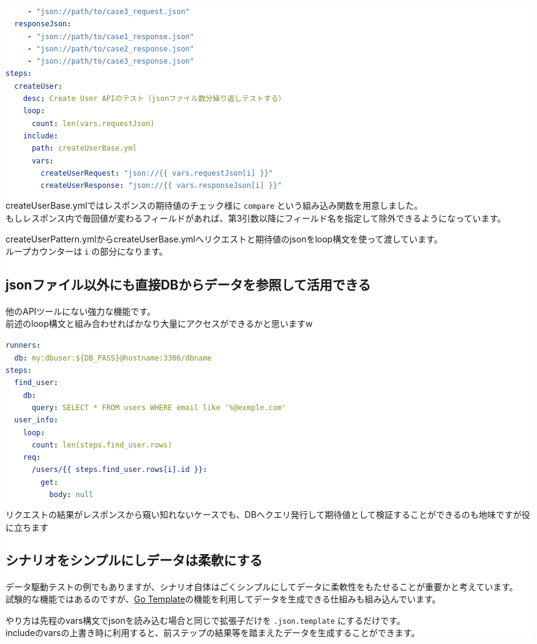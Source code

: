   ```yml
       - "json://path/to/case3_request.json"
    responseJson:
       - "json://path/to/case1_response.json"
       - "json://path/to/case2_response.json"
       - "json://path/to/case3_response.json"
  steps:
    createUser:
      desc: Create User APIのテスト（jsonファイル数分繰り返しテストする）
      loop:
        count: len(vars.requestJson)
      include:
        path: createUserBase.yml
        vars:
          createUserRequest: "json://{{ vars.requestJson[i] }}"
          createUserResponse: "json://{{ vars.responseJson[i] }}"
  ```


createUserBase.ymlではレスポンスの期待値のチェック様に `compare` という組み込み関数を用意しました。  
もしレスポンス内で毎回値が変わるフィールドがあれば、第3引数以降にフィールド名を指定して除外できるようになっています。  

createUserPattern.ymlからcreateUserBase.ymlへリクエストと期待値のjsonをloop構文を使って渡しています。  
ループカウンターは `i` の部分になります。


## jsonファイル以外にも直接DBからデータを参照して活用できる

他のAPIツールにない強力な機能です。  
前述のloop構文と組み合わせればかなり大量にアクセスができるかと思いますw  

```yaml
runners:
  db: my:dbuser:${DB_PASS}@hostname:3306/dbname
steps:
  find_user:
    db:
      query: SELECT * FROM users WHERE email like '%@exmple.com'
  user_info:
    loop:
      count: len(steps.find_user.rows)
    req:
      /users/{{ steps.find_user.rows[i].id }}:
        get:
          body: null
```

リクエストの結果がレスポンスから窺い知れないケースでも、DBへクエリ発行して期待値として検証することができるのも地味ですが役に立ちます

## シナリオをシンプルにしデータは柔軟にする

データ駆動テストの例でもありますが、シナリオ自体はごくシンプルにしてデータに柔軟性をもたせることが重要かと考えています。  
試験的な機能ではあるのですが、[Go Template](https://pkg.go.dev/text/template)の機能を利用してデータを生成できる仕組みも組み込んでいます。

やり方は先程のvars構文でjsonを読み込む場合と同じで拡張子だけを `.json.template` にするだけです。  
includeのvarsの上書き時に利用すると、前ステップの結果等を踏まえたデータを生成することができます。
